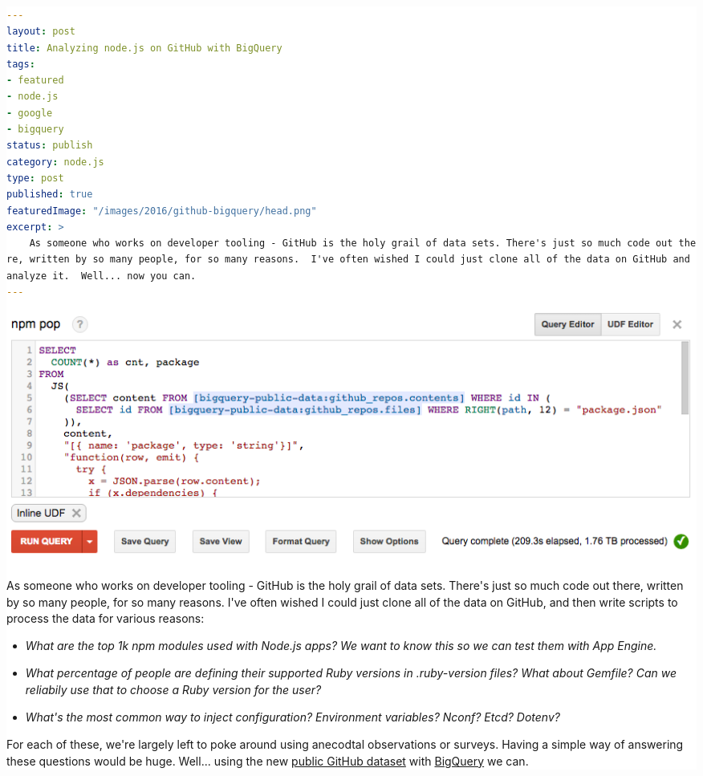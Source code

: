 ```yaml
---
layout: post
title: Analyzing node.js on GitHub with BigQuery
tags:
- featured
- node.js
- google
- bigquery
status: publish
category: node.js
type: post
published: true
featuredImage: "/images/2016/github-bigquery/head.png"
excerpt: >
    As someone who works on developer tooling - GitHub is the holy grail of data sets. There's just so much code out there, written by so many people, for so many reasons.  I've often wished I could just clone all of the data on GitHub and analyze it.  Well... now you can.    
---
```


![BigQuery + GitHub awesomeness](/images/2016/github-bigquery/head.png)

As someone who works on developer tooling - GitHub is the holy grail of data sets. There's just so much code out there, written by so many people, for so many reasons.  I've often wished I could just clone all of the data on GitHub, and then write scripts to process the data for various reasons:

- *What are the top 1k npm modules used with Node.js apps?  We want to know this so we can test them with App Engine.*

- *What percentage of people are defining their supported Ruby versions in .ruby-version files?  What about Gemfile?  Can we reliabily use that to choose a Ruby version for the user?*

- *What's the most common way to inject configuration?  Environment variables? Nconf? Etcd? Dotenv?*

For each of these, we're largely left to poke around using anecodtal observations or surveys.  Having a simple way of answering these questions would be huge.  Well... using the new [public GitHub dataset](https://cloudplatform.googleblog.com/2016/06/GitHub-on-BigQuery-analyze-all-the-open-source-code.html) with [BigQuery](https://cloud.google.com/bigquery/) we can.  
